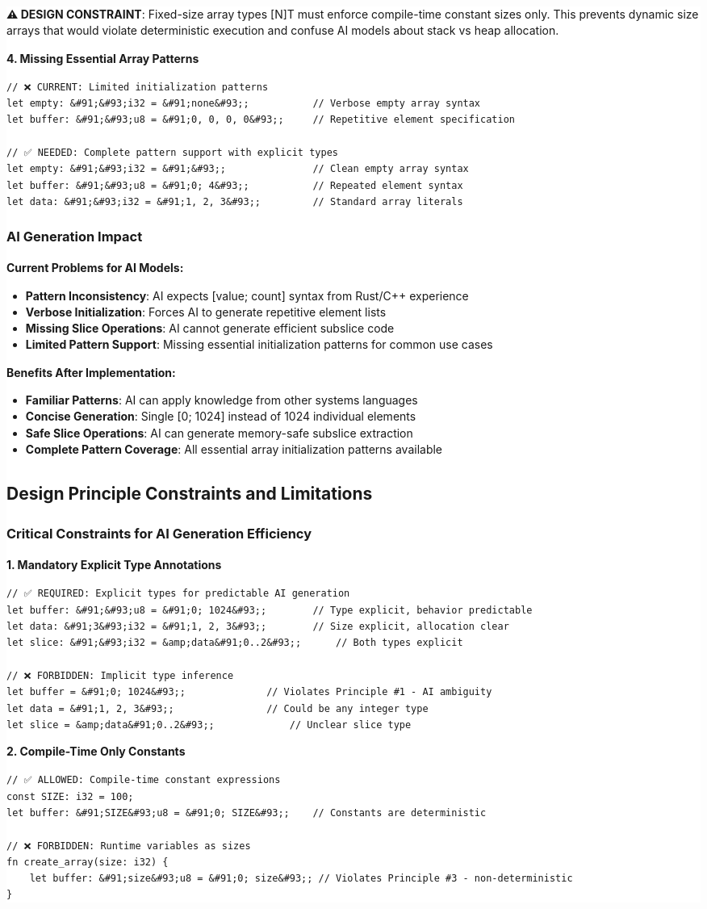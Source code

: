 **⚠️ DESIGN CONSTRAINT**: Fixed-size array types &#91;N&#93;T must enforce compile-time constant sizes only. This prevents dynamic size arrays that would violate deterministic execution and confuse AI models about stack vs heap allocation.

**4. Missing Essential Array Patterns**
```asthra
// ❌ CURRENT: Limited initialization patterns
let empty: &#91;&#93;i32 = &#91;none&#93;;           // Verbose empty array syntax
let buffer: &#91;&#93;u8 = &#91;0, 0, 0, 0&#93;;     // Repetitive element specification

// ✅ NEEDED: Complete pattern support with explicit types
let empty: &#91;&#93;i32 = &#91;&#93;;               // Clean empty array syntax
let buffer: &#91;&#93;u8 = &#91;0; 4&#93;;           // Repeated element syntax
let data: &#91;&#93;i32 = &#91;1, 2, 3&#93;;         // Standard array literals
```

### AI Generation Impact

**Current Problems for AI Models:**
- **Pattern Inconsistency**: AI expects &#91;value; count&#93; syntax from Rust/C++ experience
- **Verbose Initialization**: Forces AI to generate repetitive element lists
- **Missing Slice Operations**: AI cannot generate efficient subslice code
- **Limited Pattern Support**: Missing essential initialization patterns for common use cases

**Benefits After Implementation:**
- **Familiar Patterns**: AI can apply knowledge from other systems languages
- **Concise Generation**: Single &#91;0; 1024&#93; instead of 1024 individual elements
- **Safe Slice Operations**: AI can generate memory-safe subslice extraction
- **Complete Pattern Coverage**: All essential array initialization patterns available

## Design Principle Constraints and Limitations

### **Critical Constraints for AI Generation Efficiency**

**1. Mandatory Explicit Type Annotations**
```asthra
// ✅ REQUIRED: Explicit types for predictable AI generation
let buffer: &#91;&#93;u8 = &#91;0; 1024&#93;;        // Type explicit, behavior predictable
let data: &#91;3&#93;i32 = &#91;1, 2, 3&#93;;        // Size explicit, allocation clear
let slice: &#91;&#93;i32 = &amp;data&#91;0..2&#93;;      // Both types explicit

// ❌ FORBIDDEN: Implicit type inference
let buffer = &#91;0; 1024&#93;;              // Violates Principle #1 - AI ambiguity
let data = &#91;1, 2, 3&#93;;                // Could be any integer type
let slice = &amp;data&#91;0..2&#93;;             // Unclear slice type
```

**2. Compile-Time Only Constants**
```asthra
// ✅ ALLOWED: Compile-time constant expressions
const SIZE: i32 = 100;
let buffer: &#91;SIZE&#93;u8 = &#91;0; SIZE&#93;;    // Constants are deterministic

// ❌ FORBIDDEN: Runtime variables as sizes
fn create_array(size: i32) {
    let buffer: &#91;size&#93;u8 = &#91;0; size&#93;; // Violates Principle #3 - non-deterministic
}
```
